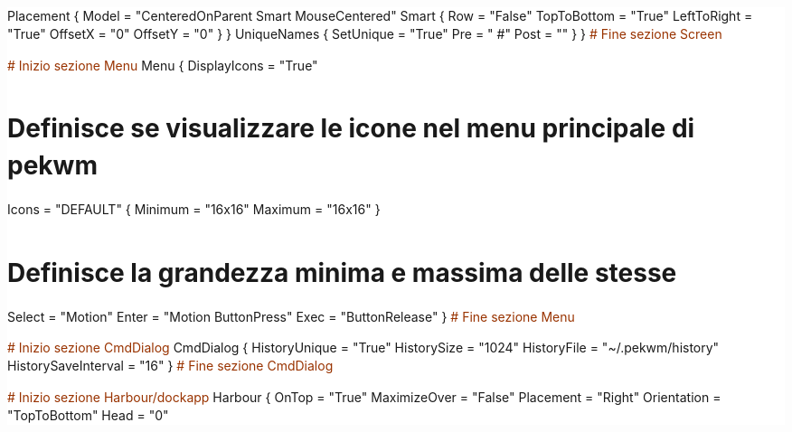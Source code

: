  Placement {
 Model = "CenteredOnParent Smart MouseCentered"
 Smart {
 Row = "False"
 TopToBottom = "True"
 LeftToRight = "True"
 OffsetX = "0"
 OffsetY = "0"
   }
 }
 UniqueNames {
 SetUnique = "True"
 Pre = " #"
 Post = ""
 }
}
<span style="color: #993300;"># Fine sezione Screen</span> 

<span style="color: #993300;"># Inizio sezione Menu</span>
Menu {
 DisplayIcons = "True"
# Definisce se visualizzare le icone nel menu principale di pekwm

 Icons = "DEFAULT" {
 Minimum = "16x16"
 Maximum = "16x16"
 }
# Definisce la grandezza minima e massima delle stesse

 Select = "Motion"
 Enter = "Motion ButtonPress"
 Exec = "ButtonRelease"
}
<span style="color: #993300;"># Fine sezione Menu</span>

<span style="color: #993300;"># Inizio sezione CmdDialog</span>
CmdDialog {
 HistoryUnique = "True"
 HistorySize = "1024"
 HistoryFile = "~/.pekwm/history"
 HistorySaveInterval = "16"
}
<span style="color: #993300;"># Fine sezione CmdDialog</span>

<span style="color: #993300;"># Inizio sezione Harbour/dockapp</span>
Harbour {
 OnTop = "True"
 MaximizeOver = "False"
 Placement = "Right"
 Orientation = "TopToBottom"
 Head = "0"
